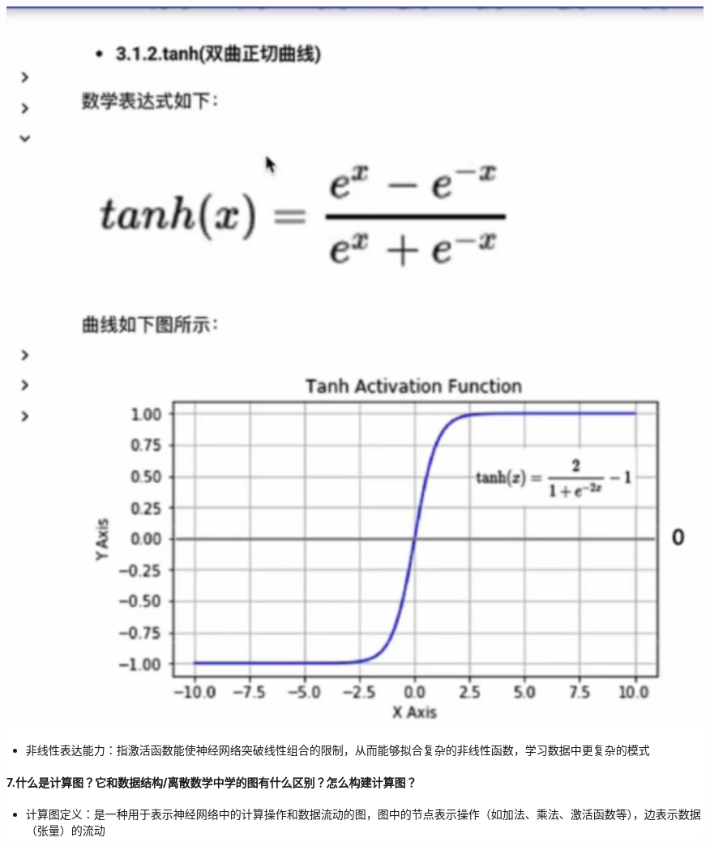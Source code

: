   ![alt text](./aa4450e029966cb5e2dbf6153ddc78ca.jpg)
  
- 非线性表达能力：指激活函数能使神经网络突破线性组合的限制，从而能够拟合复杂的非线性函数，学习数据中更复杂的模式


#### 7.什么是计算图？它和数据结构/离散数学中学的图有什么区别？怎么构建计算图？

- 计算图定义：是一种用于表示神经网络中的计算操作和数据流动的图，图中的节点表示操作（如加法、乘法、激活函数等），边表示数据（张量）的流动
  